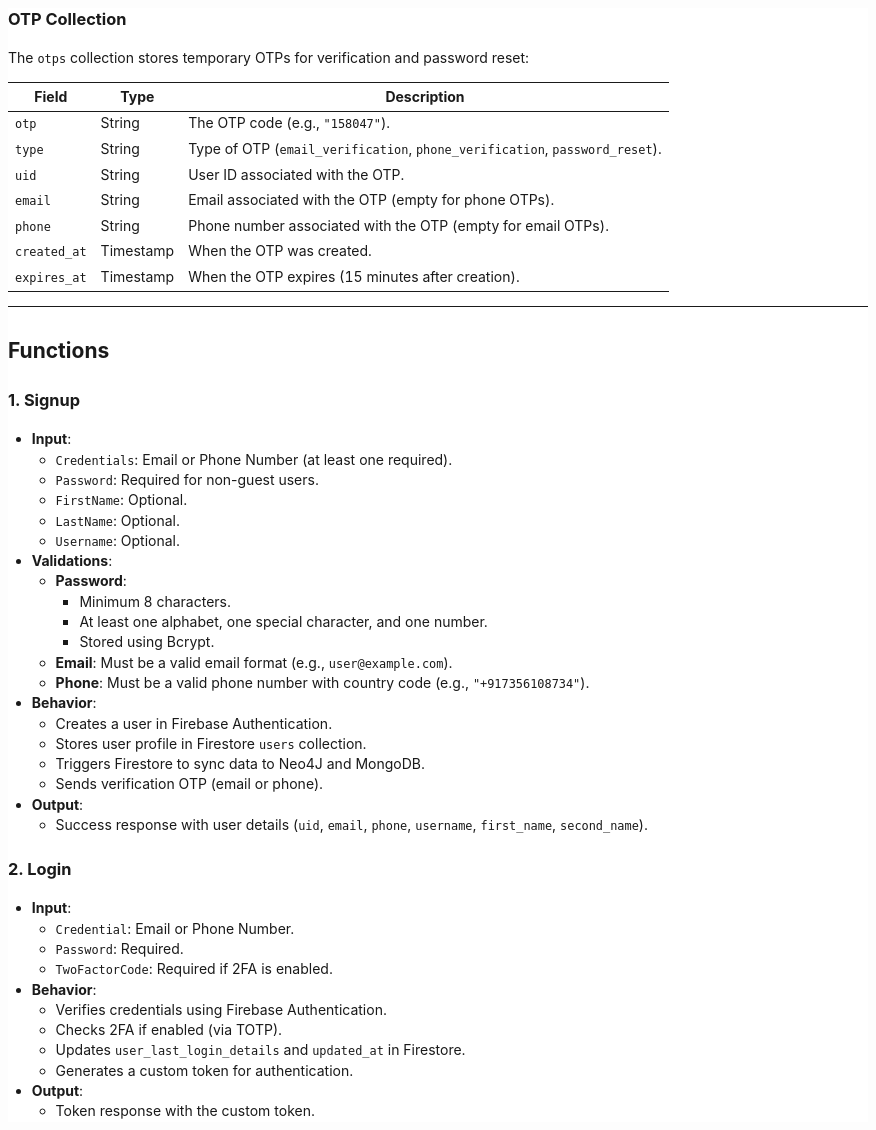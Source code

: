 ### OTP Collection
The `otps` collection stores temporary OTPs for verification and password reset:

| Field         | Type       | Description                              |
|---------------|------------|------------------------------------------|
| `otp`         | String     | The OTP code (e.g., `"158047"`).         |
| `type`        | String     | Type of OTP (`email_verification`, `phone_verification`, `password_reset`). |
| `uid`         | String     | User ID associated with the OTP.         |
| `email`       | String     | Email associated with the OTP (empty for phone OTPs). |
| `phone`       | String     | Phone number associated with the OTP (empty for email OTPs). |
| `created_at`  | Timestamp  | When the OTP was created.                |
| `expires_at`  | Timestamp  | When the OTP expires (15 minutes after creation). |

---

## Functions

### 1. Signup
- **Input**:
  - `Credentials`: Email or Phone Number (at least one required).
  - `Password`: Required for non-guest users.
  - `FirstName`: Optional.
  - `LastName`: Optional.
  - `Username`: Optional.
- **Validations**:
  - **Password**:
    - Minimum 8 characters.
    - At least one alphabet, one special character, and one number.
    - Stored using Bcrypt.
  - **Email**: Must be a valid email format (e.g., `user@example.com`).
  - **Phone**: Must be a valid phone number with country code (e.g., `"+917356108734"`).
- **Behavior**:
  - Creates a user in Firebase Authentication.
  - Stores user profile in Firestore `users` collection.
  - Triggers Firestore to sync data to Neo4J and MongoDB.
  - Sends verification OTP (email or phone).
- **Output**:
  - Success response with user details (`uid`, `email`, `phone`, `username`, `first_name`, `second_name`).

### 2. Login
- **Input**:
  - `Credential`: Email or Phone Number.
  - `Password`: Required.
  - `TwoFactorCode`: Required if 2FA is enabled.
- **Behavior**:
  - Verifies credentials using Firebase Authentication.
  - Checks 2FA if enabled (via TOTP).
  - Updates `user_last_login_details` and `updated_at` in Firestore.
  - Generates a custom token for authentication.
- **Output**:
  - Token response with the custom token.
